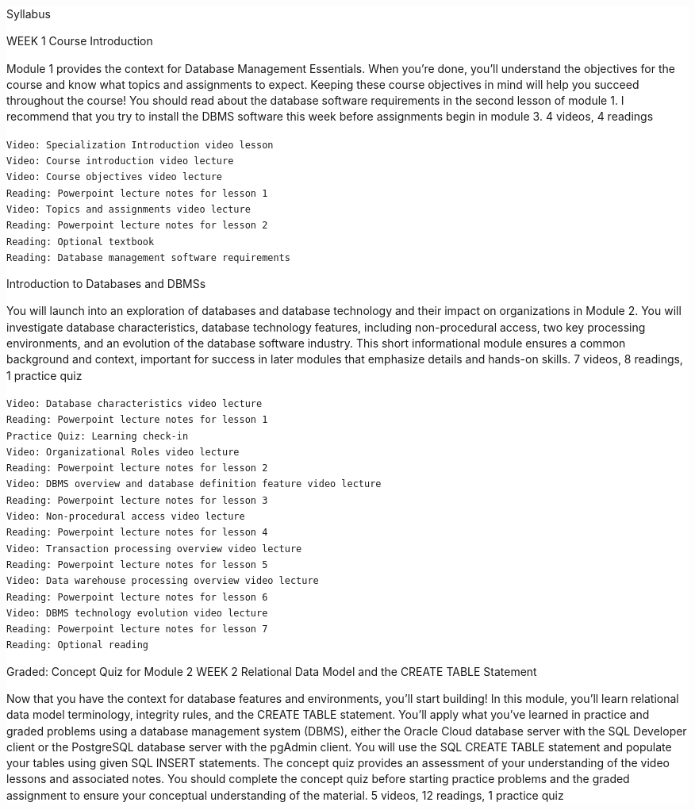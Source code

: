 Syllabus

WEEK 1
Course Introduction

Module 1 provides the context for Database Management Essentials. When you’re done, you’ll understand the objectives for the course and know what topics and assignments to expect. Keeping these course objectives in mind will help you succeed throughout the course! You should read about the database software requirements in the second lesson of module 1. I recommend that you try to install the DBMS software this week before assignments begin in module 3.
4 videos, 4 readings

    Video: Specialization Introduction video lesson
    Video: Course introduction video lecture
    Video: Course objectives video lecture
    Reading: Powerpoint lecture notes for lesson 1
    Video: Topics and assignments video lecture
    Reading: Powerpoint lecture notes for lesson 2
    Reading: Optional textbook
    Reading: Database management software requirements

Introduction to Databases and DBMSs

You will launch into an exploration of databases and database technology and their impact on organizations in Module 2. You will investigate database characteristics, database technology features, including non-procedural access, two key processing environments, and an evolution of the database software industry. This short informational module ensures a common background and context, important for success in later modules that emphasize details and hands-on skills.
7 videos, 8 readings, 1 practice quiz

    Video: Database characteristics video lecture
    Reading: Powerpoint lecture notes for lesson 1
    Practice Quiz: Learning check-in
    Video: Organizational Roles video lecture
    Reading: Powerpoint lecture notes for lesson 2
    Video: DBMS overview and database definition feature video lecture
    Reading: Powerpoint lecture notes for lesson 3
    Video: Non-procedural access video lecture
    Reading: Powerpoint lecture notes for lesson 4
    Video: Transaction processing overview video lecture
    Reading: Powerpoint lecture notes for lesson 5
    Video: Data warehouse processing overview video lecture
    Reading: Powerpoint lecture notes for lesson 6
    Video: DBMS technology evolution video lecture
    Reading: Powerpoint lecture notes for lesson 7
    Reading: Optional reading

Graded: Concept Quiz for Module 2
WEEK 2
Relational Data Model and the CREATE TABLE Statement

Now that you have the context for database features and environments, you’ll start building! In this module, you’ll learn relational data model terminology, integrity rules, and the CREATE TABLE statement. You’ll apply what you’ve learned in practice and graded problems using a database management system (DBMS), either the Oracle Cloud database server with the SQL Developer client or the PostgreSQL database server with the pgAdmin client. You will use the SQL CREATE TABLE statement and populate your tables using given SQL INSERT statements. The concept quiz provides an assessment of your understanding of the video lessons and associated notes. You should complete the concept quiz before starting practice problems and the graded assignment to ensure your conceptual understanding of the material.
5 videos, 12 readings, 1 practice quiz
